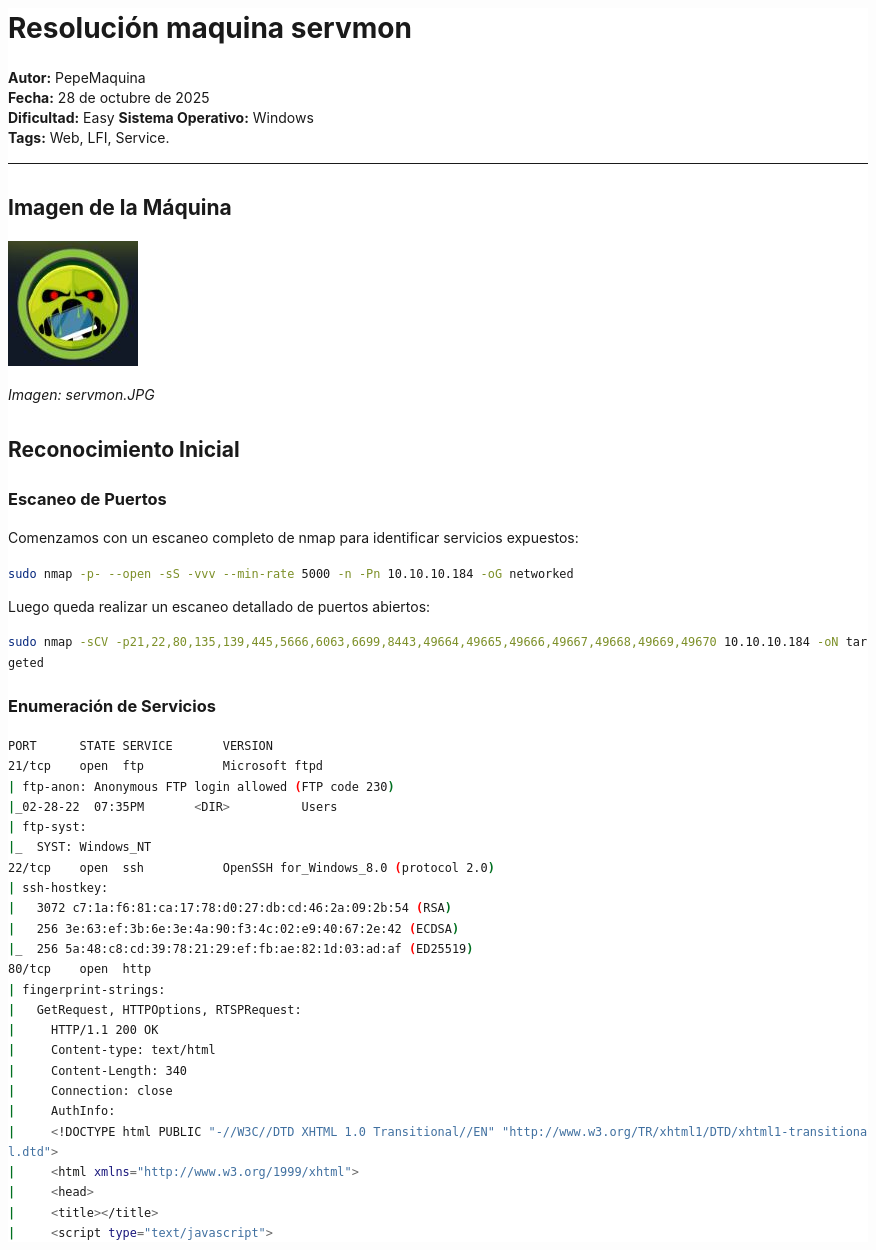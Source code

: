 # Resolución maquina servmon

**Autor:** PepeMaquina  
**Fecha:** 28 de octubre de 2025  
**Dificultad:** Easy 
**Sistema Operativo:** Windows  
**Tags:** Web, LFI, Service.

---
## Imagen de la Máquina

![](servmon.jpg)

*Imagen: servmon.JPG*

## Reconocimiento Inicial

### Escaneo de Puertos
Comenzamos con un escaneo completo de nmap para identificar servicios expuestos:
~~~ bash
sudo nmap -p- --open -sS -vvv --min-rate 5000 -n -Pn 10.10.10.184 -oG networked
~~~
Luego queda realizar un escaneo detallado de puertos abiertos:
~~~ bash
sudo nmap -sCV -p21,22,80,135,139,445,5666,6063,6699,8443,49664,49665,49666,49667,49668,49669,49670 10.10.10.184 -oN targeted
~~~
### Enumeración de Servicios

~~~bash
PORT      STATE SERVICE       VERSION
21/tcp    open  ftp           Microsoft ftpd
| ftp-anon: Anonymous FTP login allowed (FTP code 230)
|_02-28-22  07:35PM       <DIR>          Users
| ftp-syst: 
|_  SYST: Windows_NT
22/tcp    open  ssh           OpenSSH for_Windows_8.0 (protocol 2.0)
| ssh-hostkey: 
|   3072 c7:1a:f6:81:ca:17:78:d0:27:db:cd:46:2a:09:2b:54 (RSA)
|   256 3e:63:ef:3b:6e:3e:4a:90:f3:4c:02:e9:40:67:2e:42 (ECDSA)
|_  256 5a:48:c8:cd:39:78:21:29:ef:fb:ae:82:1d:03:ad:af (ED25519)
80/tcp    open  http
| fingerprint-strings: 
|   GetRequest, HTTPOptions, RTSPRequest: 
|     HTTP/1.1 200 OK
|     Content-type: text/html
|     Content-Length: 340
|     Connection: close
|     AuthInfo: 
|     <!DOCTYPE html PUBLIC "-//W3C//DTD XHTML 1.0 Transitional//EN" "http://www.w3.org/TR/xhtml1/DTD/xhtml1-transitional.dtd">
|     <html xmlns="http://www.w3.org/1999/xhtml">
|     <head>
|     <title></title>
|     <script type="text/javascript">
~~~